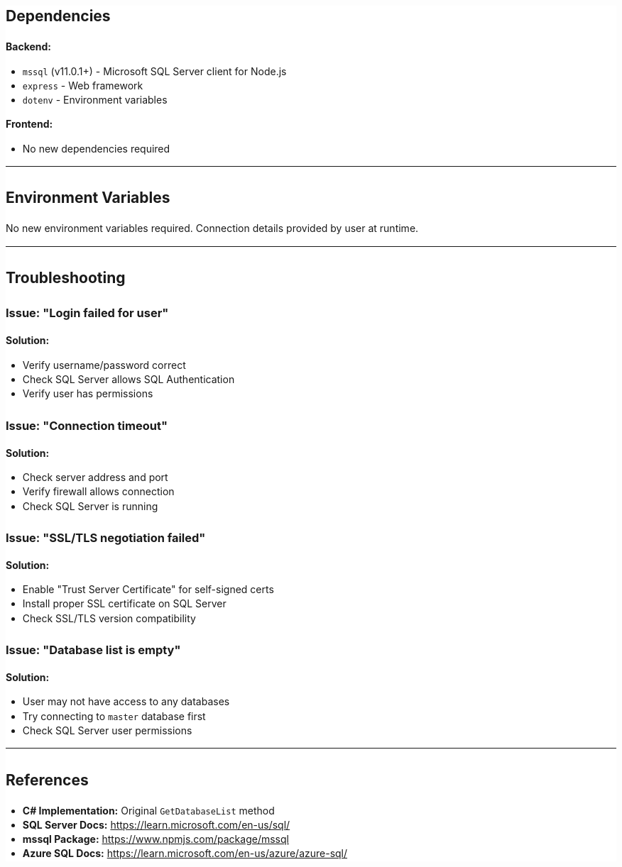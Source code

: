 
## Dependencies

**Backend:**
- `mssql` (v11.0.1+) - Microsoft SQL Server client for Node.js
- `express` - Web framework
- `dotenv` - Environment variables

**Frontend:**
- No new dependencies required

---

## Environment Variables

No new environment variables required. Connection details provided by user at runtime.

---

## Troubleshooting

### Issue: "Login failed for user"

**Solution:**
- Verify username/password correct
- Check SQL Server allows SQL Authentication
- Verify user has permissions

### Issue: "Connection timeout"

**Solution:**
- Check server address and port
- Verify firewall allows connection
- Check SQL Server is running

### Issue: "SSL/TLS negotiation failed"

**Solution:**
- Enable "Trust Server Certificate" for self-signed certs
- Install proper SSL certificate on SQL Server
- Check SSL/TLS version compatibility

### Issue: "Database list is empty"

**Solution:**
- User may not have access to any databases
- Try connecting to `master` database first
- Check SQL Server user permissions

---

## References

- **C# Implementation:** Original `GetDatabaseList` method
- **SQL Server Docs:** https://learn.microsoft.com/en-us/sql/
- **mssql Package:** https://www.npmjs.com/package/mssql
- **Azure SQL Docs:** https://learn.microsoft.com/en-us/azure/azure-sql/
